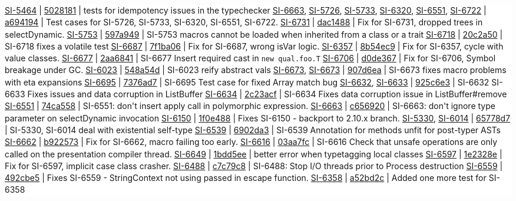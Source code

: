 [SI-5464](https://issues.scala-lang.org/browse/SI-5464) | [5028181](https://github.com/scala/scala/commit/5028181) | <notextile>tests for idempotency issues in the typechecker</notextile>
[SI-6663](https://issues.scala-lang.org/browse/SI-6663), [SI-5726](https://issues.scala-lang.org/browse/SI-5726), [SI-5733](https://issues.scala-lang.org/browse/SI-5733), [SI-6320](https://issues.scala-lang.org/browse/SI-6320), [SI-6551](https://issues.scala-lang.org/browse/SI-6551), [SI-6722](https://issues.scala-lang.org/browse/SI-6722) | [a694194](https://github.com/scala/scala/commit/a694194) | <notextile>Test cases for SI-5726, SI-5733, SI-6320, SI-6551, SI-6722.</notextile>
[SI-6731](https://issues.scala-lang.org/browse/SI-6731) | [dac1488](https://github.com/scala/scala/commit/dac1488) | <notextile>Fix for SI-6731, dropped trees in selectDynamic.</notextile>
[SI-5753](https://issues.scala-lang.org/browse/SI-5753) | [597a949](https://github.com/scala/scala/commit/597a949) | <notextile>SI-5753 macros cannot be loaded when inherited from a class or a trait</notextile>
[SI-6718](https://issues.scala-lang.org/browse/SI-6718) | [20c2a50](https://github.com/scala/scala/commit/20c2a50) | <notextile>SI-6718 fixes a volatile test</notextile>
[SI-6687](https://issues.scala-lang.org/browse/SI-6687) | [7f1ba06](https://github.com/scala/scala/commit/7f1ba06) | <notextile>Fix for SI-6687, wrong isVar logic.</notextile>
[SI-6357](https://issues.scala-lang.org/browse/SI-6357) | [8b54ec9](https://github.com/scala/scala/commit/8b54ec9) | <notextile>Fix for SI-6357, cycle with value classes.</notextile>
[SI-6677](https://issues.scala-lang.org/browse/SI-6677) | [2aa6841](https://github.com/scala/scala/commit/2aa6841) | <notextile>SI-6677 Insert required cast in `new qual.foo.T`</notextile>
[SI-6706](https://issues.scala-lang.org/browse/SI-6706) | [d0de367](https://github.com/scala/scala/commit/d0de367) | <notextile>Fix for SI-6706, Symbol breakage under GC.</notextile>
[SI-6023](https://issues.scala-lang.org/browse/SI-6023) | [548a54d](https://github.com/scala/scala/commit/548a54d) | <notextile>SI-6023 reify abstract vals</notextile>
[SI-6673](https://issues.scala-lang.org/browse/SI-6673), [SI-6673](https://issues.scala-lang.org/browse/SI-6673) | [907d6ea](https://github.com/scala/scala/commit/907d6ea) | <notextile>SI-6673 fixes macro problems with eta expansions</notextile>
[SI-6695](https://issues.scala-lang.org/browse/SI-6695) | [7376ad7](https://github.com/scala/scala/commit/7376ad7) | <notextile>SI-6695 Test case for fixed Array match bug</notextile>
[SI-6632](https://issues.scala-lang.org/browse/SI-6632), [SI-6633](https://issues.scala-lang.org/browse/SI-6633) | [925c6e3](https://github.com/scala/scala/commit/925c6e3) | <notextile>SI-6632 SI-6633 Fixes issues and data corruption in ListBuffer</notextile>
[SI-6634](https://issues.scala-lang.org/browse/SI-6634) | [2c23acf](https://github.com/scala/scala/commit/2c23acf) | <notextile>SI-6634 Fixes data corruption issue in ListBuffer#remove</notextile>
[SI-6551](https://issues.scala-lang.org/browse/SI-6551) | [74ca558](https://github.com/scala/scala/commit/74ca558) | <notextile>SI-6551: don't insert apply call in polymorphic expression.</notextile>
[SI-6663](https://issues.scala-lang.org/browse/SI-6663) | [c656920](https://github.com/scala/scala/commit/c656920) | <notextile>SI-6663: don't ignore type parameter on selectDynamic invocation</notextile>
[SI-6150](https://issues.scala-lang.org/browse/SI-6150) | [1f0e488](https://github.com/scala/scala/commit/1f0e488) | <notextile>Fixes SI-6150 - backport to 2.10.x branch.</notextile>
[SI-5330](https://issues.scala-lang.org/browse/SI-5330), [SI-6014](https://issues.scala-lang.org/browse/SI-6014) | [65778d7](https://github.com/scala/scala/commit/65778d7) | <notextile>SI-5330, SI-6014 deal with existential self-type</notextile>
[SI-6539](https://issues.scala-lang.org/browse/SI-6539) | [6902da3](https://github.com/scala/scala/commit/6902da3) | <notextile>SI-6539 Annotation for methods unfit for post-typer ASTs</notextile>
[SI-6662](https://issues.scala-lang.org/browse/SI-6662) | [b922573](https://github.com/scala/scala/commit/b922573) | <notextile>Fix for SI-6662, macro failing too early.</notextile>
[SI-6616](https://issues.scala-lang.org/browse/SI-6616) | [03aa7fc](https://github.com/scala/scala/commit/03aa7fc) | <notextile>SI-6616 Check that unsafe operations are only called on the presentation compiler thread.</notextile>
[SI-6649](https://issues.scala-lang.org/browse/SI-6649) | [1bdd5ee](https://github.com/scala/scala/commit/1bdd5ee) | <notextile>better error when typetagging local classes</notextile>
[SI-6597](https://issues.scala-lang.org/browse/SI-6597) | [1e2328e](https://github.com/scala/scala/commit/1e2328e) | <notextile>Fix for SI-6597, implicit case class crasher.</notextile>
[SI-6488](https://issues.scala-lang.org/browse/SI-6488) | [c7c79c8](https://github.com/scala/scala/commit/c7c79c8) | <notextile>SI-6488: Stop I/O threads prior to Process destruction</notextile>
[SI-6559](https://issues.scala-lang.org/browse/SI-6559) | [492cbe5](https://github.com/scala/scala/commit/492cbe5) | <notextile>Fixes SI-6559 - StringContext not using passed in escape function.</notextile>
[SI-6358](https://issues.scala-lang.org/browse/SI-6358) | [a52bd2c](https://github.com/scala/scala/commit/a52bd2c) | <notextile>Added one more test for SI-6358</notextile>
